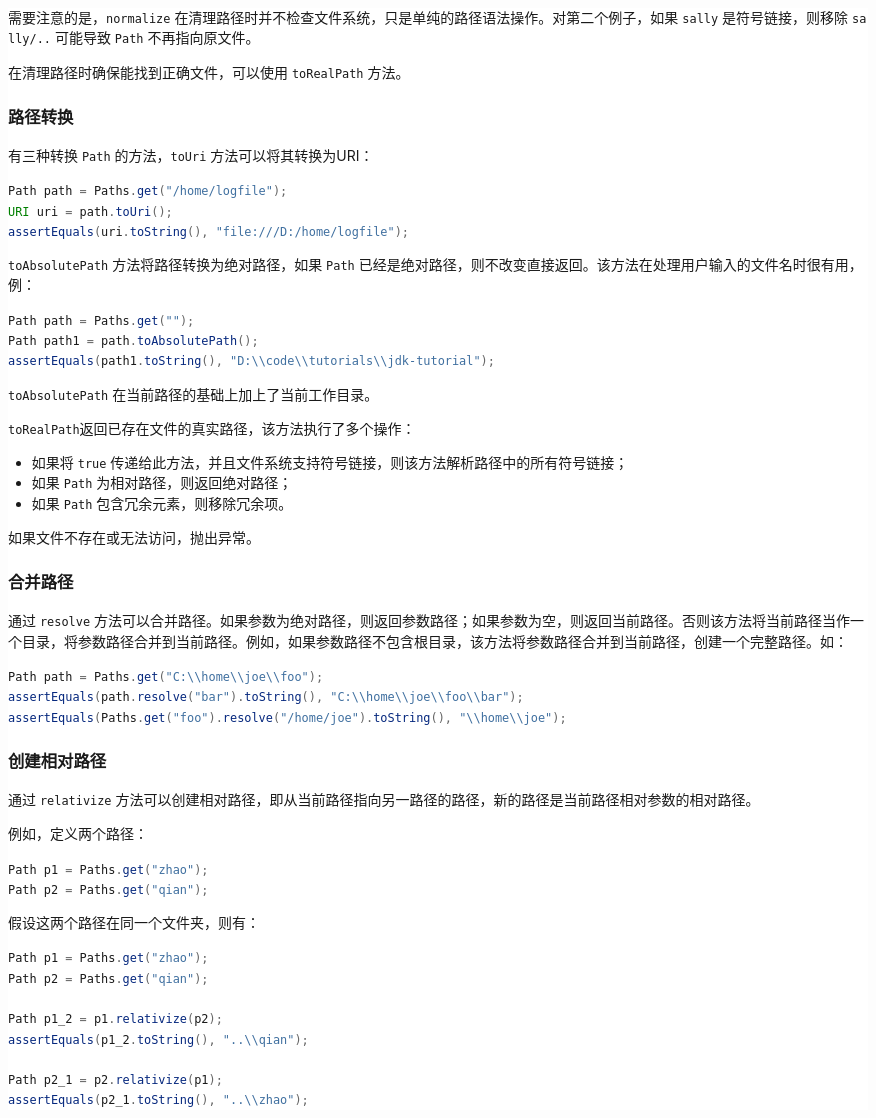 需要注意的是，`normalize` 在清理路径时并不检查文件系统，只是单纯的路径语法操作。对第二个例子，如果 `sally` 是符号链接，则移除 `sally/..` 可能导致 `Path` 不再指向原文件。

在清理路径时确保能找到正确文件，可以使用 `toRealPath` 方法。

### 路径转换

有三种转换 `Path` 的方法，`toUri` 方法可以将其转换为URI：

```java
Path path = Paths.get("/home/logfile");
URI uri = path.toUri();
assertEquals(uri.toString(), "file:///D:/home/logfile");
```

`toAbsolutePath` 方法将路径转换为绝对路径，如果 `Path` 已经是绝对路径，则不改变直接返回。该方法在处理用户输入的文件名时很有用，例：

```java
Path path = Paths.get("");
Path path1 = path.toAbsolutePath();
assertEquals(path1.toString(), "D:\\code\\tutorials\\jdk-tutorial");
```

`toAbsolutePath` 在当前路径的基础上加上了当前工作目录。

`toRealPath`返回已存在文件的真实路径，该方法执行了多个操作：

- 如果将 `true` 传递给此方法，并且文件系统支持符号链接，则该方法解析路径中的所有符号链接；
- 如果 `Path` 为相对路径，则返回绝对路径；
- 如果 `Path` 包含冗余元素，则移除冗余项。

如果文件不存在或无法访问，抛出异常。

### 合并路径

通过 `resolve` 方法可以合并路径。如果参数为绝对路径，则返回参数路径；如果参数为空，则返回当前路径。否则该方法将当前路径当作一个目录，将参数路径合并到当前路径。例如，如果参数路径不包含根目录，该方法将参数路径合并到当前路径，创建一个完整路径。如：

```java
Path path = Paths.get("C:\\home\\joe\\foo");
assertEquals(path.resolve("bar").toString(), "C:\\home\\joe\\foo\\bar");
assertEquals(Paths.get("foo").resolve("/home/joe").toString(), "\\home\\joe");
```

### 创建相对路径

通过 `relativize` 方法可以创建相对路径，即从当前路径指向另一路径的路径，新的路径是当前路径相对参数的相对路径。

例如，定义两个路径：

```java
Path p1 = Paths.get("zhao");
Path p2 = Paths.get("qian");
```

假设这两个路径在同一个文件夹，则有：

```java
Path p1 = Paths.get("zhao");
Path p2 = Paths.get("qian");

Path p1_2 = p1.relativize(p2);
assertEquals(p1_2.toString(), "..\\qian");

Path p2_1 = p2.relativize(p1);
assertEquals(p2_1.toString(), "..\\zhao");
```
